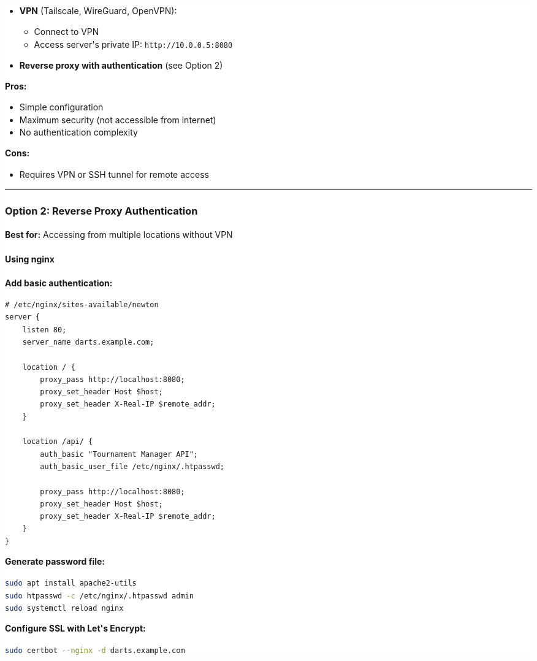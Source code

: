- **VPN** (Tailscale, WireGuard, OpenVPN):
  - Connect to VPN
  - Access server's private IP: `http://10.0.0.5:8080`

- **Reverse proxy with authentication** (see Option 2)

**Pros:**
- Simple configuration
- Maximum security (not accessible from internet)
- No authentication complexity

**Cons:**
- Requires VPN or SSH tunnel for remote access

---

### Option 2: Reverse Proxy Authentication

**Best for:** Accessing from multiple locations without VPN

#### Using nginx

**Add basic authentication:**
```nginx
# /etc/nginx/sites-available/newton
server {
    listen 80;
    server_name darts.example.com;

    location / {
        proxy_pass http://localhost:8080;
        proxy_set_header Host $host;
        proxy_set_header X-Real-IP $remote_addr;
    }

    location /api/ {
        auth_basic "Tournament Manager API";
        auth_basic_user_file /etc/nginx/.htpasswd;

        proxy_pass http://localhost:8080;
        proxy_set_header Host $host;
        proxy_set_header X-Real-IP $remote_addr;
    }
}
```

**Generate password file:**
```bash
sudo apt install apache2-utils
sudo htpasswd -c /etc/nginx/.htpasswd admin
sudo systemctl reload nginx
```

**Configure SSL with Let's Encrypt:**
```bash
sudo certbot --nginx -d darts.example.com
```

